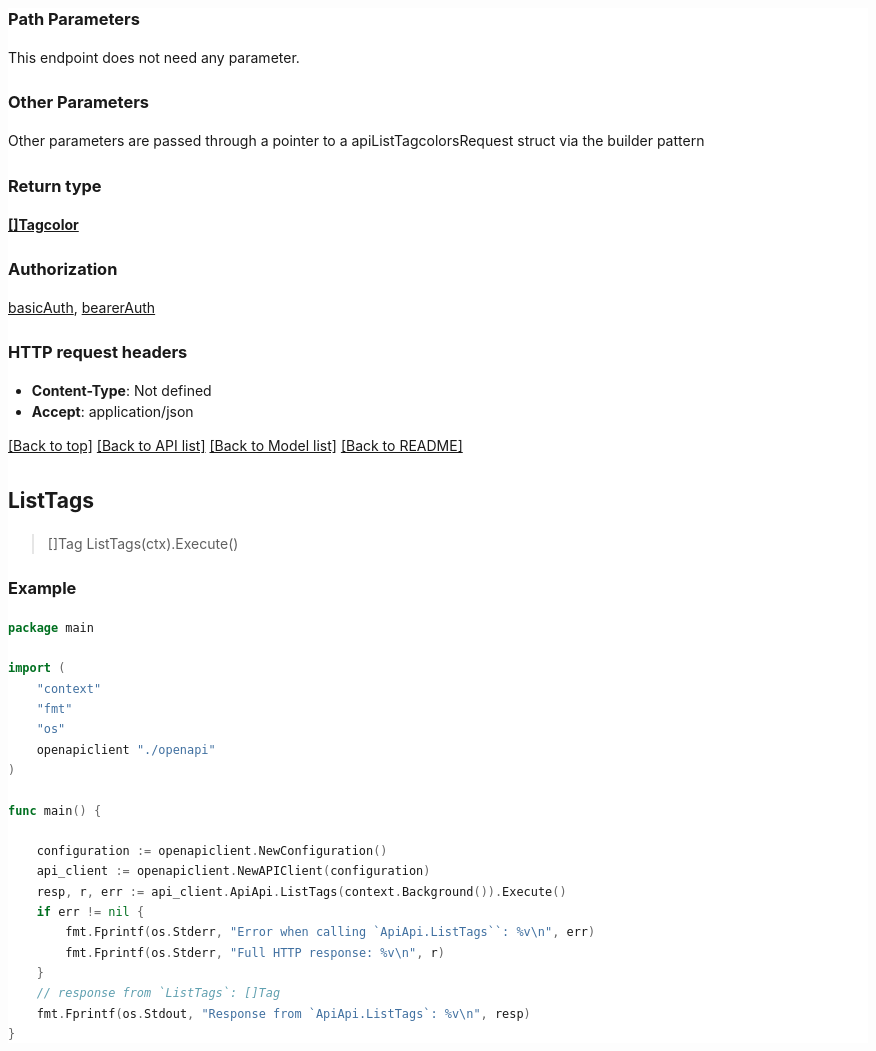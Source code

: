 ### Path Parameters

This endpoint does not need any parameter.

### Other Parameters

Other parameters are passed through a pointer to a apiListTagcolorsRequest struct via the builder pattern


### Return type

[**[]Tagcolor**](Tagcolor.md)

### Authorization

[basicAuth](../README.md#basicAuth), [bearerAuth](../README.md#bearerAuth)

### HTTP request headers

- **Content-Type**: Not defined
- **Accept**: application/json

[[Back to top]](#) [[Back to API list]](../README.md#documentation-for-api-endpoints)
[[Back to Model list]](../README.md#documentation-for-models)
[[Back to README]](../README.md)


## ListTags

> []Tag ListTags(ctx).Execute()





### Example

```go
package main

import (
    "context"
    "fmt"
    "os"
    openapiclient "./openapi"
)

func main() {

    configuration := openapiclient.NewConfiguration()
    api_client := openapiclient.NewAPIClient(configuration)
    resp, r, err := api_client.ApiApi.ListTags(context.Background()).Execute()
    if err != nil {
        fmt.Fprintf(os.Stderr, "Error when calling `ApiApi.ListTags``: %v\n", err)
        fmt.Fprintf(os.Stderr, "Full HTTP response: %v\n", r)
    }
    // response from `ListTags`: []Tag
    fmt.Fprintf(os.Stdout, "Response from `ApiApi.ListTags`: %v\n", resp)
}
```
